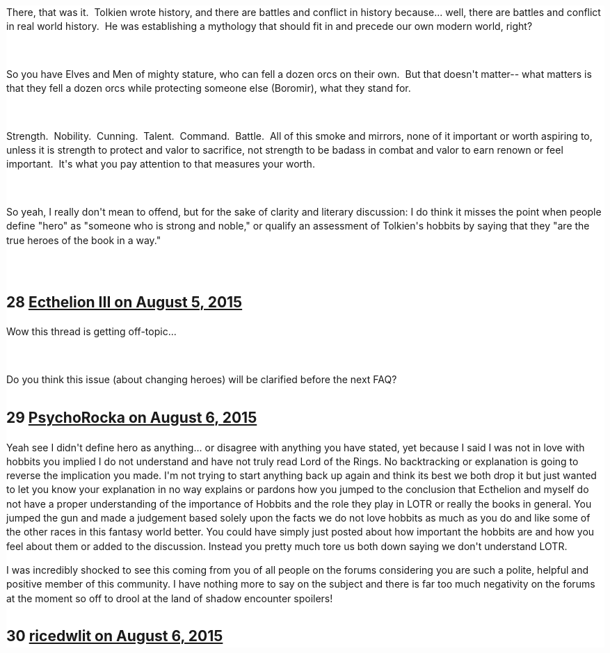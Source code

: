 There, that was it.  Tolkien wrote history, and there are battles and conflict in history because... well, there are battles and conflict in real world history.  He was establishing a mythology that should fit in and precede our own modern world, right?

 

So you have Elves and Men of mighty stature, who can fell a dozen orcs on their own.  But that doesn't matter-- what matters is that they fell a dozen orcs while protecting someone else (Boromir), what they stand for.

 

Strength.  Nobility.  Cunning.  Talent.  Command.  Battle.  All of this smoke and mirrors, none of it important or worth aspiring to, unless it is strength to protect and valor to sacrifice, not strength to be badass in combat and valor to earn renown or feel important.  It's what you pay attention to that measures your worth.

 

So yeah, I really don't mean to offend, but for the sake of clarity and literary discussion: I do think it misses the point when people define "hero" as "someone who is strong and noble," or qualify an assessment of Tolkien's hobbits by saying that they "are the true heroes of the book in a way."

 

## 28 [Ecthelion III on August 5, 2015](https://community.fantasyflightgames.com/topic/184108-changing-heroes-for-the-land-of-shadow/?do=findComment&comment=1722121)

Wow this thread is getting off-topic...

 

Do you think this issue (about changing heroes) will be clarified before the next FAQ?

## 29 [PsychoRocka on August 6, 2015](https://community.fantasyflightgames.com/topic/184108-changing-heroes-for-the-land-of-shadow/?do=findComment&comment=1722254)

Yeah see I didn't define hero as anything... or disagree with anything you have stated, yet because I said I was not in love with hobbits you implied I do not understand and have not truly read Lord of the Rings. No backtracking or explanation is going to reverse the implication you made. I'm not trying to start anything back up again and think its best we both drop it but just wanted to let you know your explanation in no way explains or pardons how you jumped to the conclusion that Ecthelion and myself do not have a proper understanding of the importance of Hobbits and the role they play in LOTR or really the books in general. You jumped the gun and made a judgement based solely upon the facts we do not love hobbits as much as you do and like some of the other races in this fantasy world better. You could have simply just posted about how important the hobbits are and how you feel about them or added to the discussion. Instead you pretty much tore us both down saying we don't understand LOTR. 

I was incredibly shocked to see this coming from you of all people on the forums considering you are such a polite, helpful and positive member of this community. I have nothing more to say on the subject and there is far too much negativity on the forums at the moment so off to drool at the land of shadow encounter spoilers! 

## 30 [ricedwlit on August 6, 2015](https://community.fantasyflightgames.com/topic/184108-changing-heroes-for-the-land-of-shadow/?do=findComment&comment=1722458)
